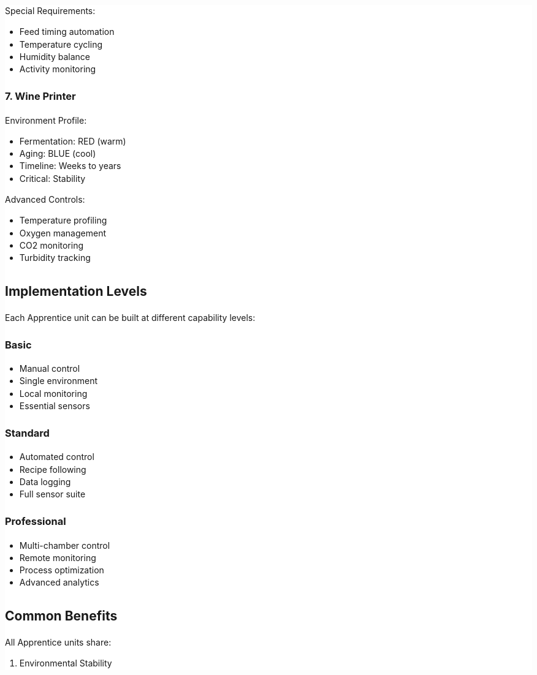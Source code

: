 Special Requirements:

- Feed timing automation
- Temperature cycling
- Humidity balance
- Activity monitoring

### 7. Wine Printer

Environment Profile:

- Fermentation: RED (warm)
- Aging: BLUE (cool)
- Timeline: Weeks to years
- Critical: Stability

Advanced Controls:

- Temperature profiling
- Oxygen management
- CO2 monitoring
- Turbidity tracking

## Implementation Levels

Each Apprentice unit can be built at different capability levels:

### Basic

- Manual control
- Single environment
- Local monitoring
- Essential sensors

### Standard

- Automated control
- Recipe following
- Data logging
- Full sensor suite

### Professional

- Multi-chamber control
- Remote monitoring
- Process optimization
- Advanced analytics

## Common Benefits

All Apprentice units share:

1. Environmental Stability

